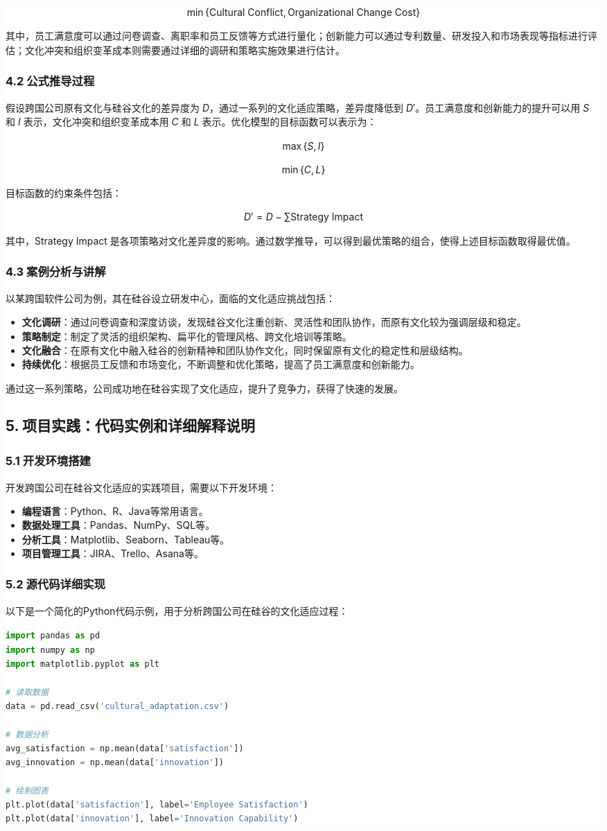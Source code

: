 $$
\min \left\{ \text{Cultural Conflict}, \text{Organizational Change Cost} \right\}
$$

其中，员工满意度可以通过问卷调查、离职率和员工反馈等方式进行量化；创新能力可以通过专利数量、研发投入和市场表现等指标进行评估；文化冲突和组织变革成本则需要通过详细的调研和策略实施效果进行估计。

### 4.2 公式推导过程

假设跨国公司原有文化与硅谷文化的差异度为 $D$，通过一系列的文化适应策略，差异度降低到 $D'$。员工满意度和创新能力的提升可以用 $S$ 和 $I$ 表示，文化冲突和组织变革成本用 $C$ 和 $L$ 表示。优化模型的目标函数可以表示为：

$$
\max \left\{ S, I \right\}
$$

$$
\min \left\{ C, L \right\}
$$

目标函数的约束条件包括：

$$
D' = D - \sum \text{Strategy Impact}
$$

其中，Strategy Impact 是各项策略对文化差异度的影响。通过数学推导，可以得到最优策略的组合，使得上述目标函数取得最优值。

### 4.3 案例分析与讲解

以某跨国软件公司为例，其在硅谷设立研发中心，面临的文化适应挑战包括：

- **文化调研**：通过问卷调查和深度访谈，发现硅谷文化注重创新、灵活性和团队协作，而原有文化较为强调层级和稳定。
- **策略制定**：制定了灵活的组织架构、扁平化的管理风格、跨文化培训等策略。
- **文化融合**：在原有文化中融入硅谷的创新精神和团队协作文化，同时保留原有文化的稳定性和层级结构。
- **持续优化**：根据员工反馈和市场变化，不断调整和优化策略，提高了员工满意度和创新能力。

通过这一系列策略，公司成功地在硅谷实现了文化适应，提升了竞争力，获得了快速的发展。

## 5. 项目实践：代码实例和详细解释说明

### 5.1 开发环境搭建

开发跨国公司在硅谷文化适应的实践项目，需要以下开发环境：

- **编程语言**：Python、R、Java等常用语言。
- **数据处理工具**：Pandas、NumPy、SQL等。
- **分析工具**：Matplotlib、Seaborn、Tableau等。
- **项目管理工具**：JIRA、Trello、Asana等。

### 5.2 源代码详细实现

以下是一个简化的Python代码示例，用于分析跨国公司在硅谷的文化适应过程：

```python
import pandas as pd
import numpy as np
import matplotlib.pyplot as plt

# 读取数据
data = pd.read_csv('cultural_adaptation.csv')

# 数据分析
avg_satisfaction = np.mean(data['satisfaction'])
avg_innovation = np.mean(data['innovation'])

# 绘制图表
plt.plot(data['satisfaction'], label='Employee Satisfaction')
plt.plot(data['innovation'], label='Innovation Capability')
```